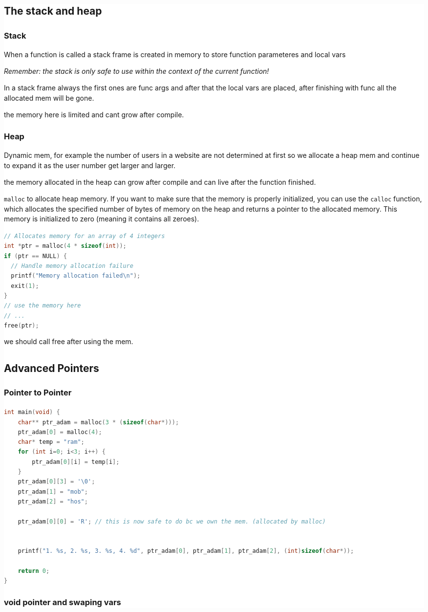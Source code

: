 ## The stack and heap
### Stack
When a function is called a stack frame is created in memory to store function parameteres and local vars

_Remember: the stack is only safe to use within the context of the current function!_

In a stack frame always the first ones are func args and after that the local vars are placed, after finishing with func all the allocated mem will be gone.

the memory here is limited and cant grow after compile.
### Heap
Dynamic mem, for example the number of users in a website are not determined at first so we allocate a heap mem and continue to expand it as the user number get larger and larger.

the memory allocated in the heap can grow after compile and can live after the function finished.

`malloc` to allocate heap memory.
If you want to make sure that the memory is properly initialized, you can use the `calloc` function, which allocates the specified number of bytes of memory on the heap and returns a pointer to the allocated memory. This memory is initialized to zero (meaning it contains all zeroes).

```c
// Allocates memory for an array of 4 integers
int *ptr = malloc(4 * sizeof(int));
if (ptr == NULL) {
  // Handle memory allocation failure
  printf("Memory allocation failed\n");
  exit(1);
}
// use the memory here
// ...
free(ptr);
```

we should call free after using the mem.

## Advanced Pointers

### Pointer to Pointer
```c
int main(void) {
    char** ptr_adam = malloc(3 * (sizeof(char*)));
    ptr_adam[0] = malloc(4);
    char* temp = "ram";
    for (int i=0; i<3; i++) {
        ptr_adam[0][i] = temp[i];
    }
    ptr_adam[0][3] = '\0';
    ptr_adam[1] = "mob";
    ptr_adam[2] = "hos";

    ptr_adam[0][0] = 'R'; // this is now safe to do bc we own the mem. (allocated by malloc)


    printf("1. %s, 2. %s, 3. %s, 4. %d", ptr_adam[0], ptr_adam[1], ptr_adam[2], (int)sizeof(char*));

    return 0;
}

```
### void pointer and swaping vars